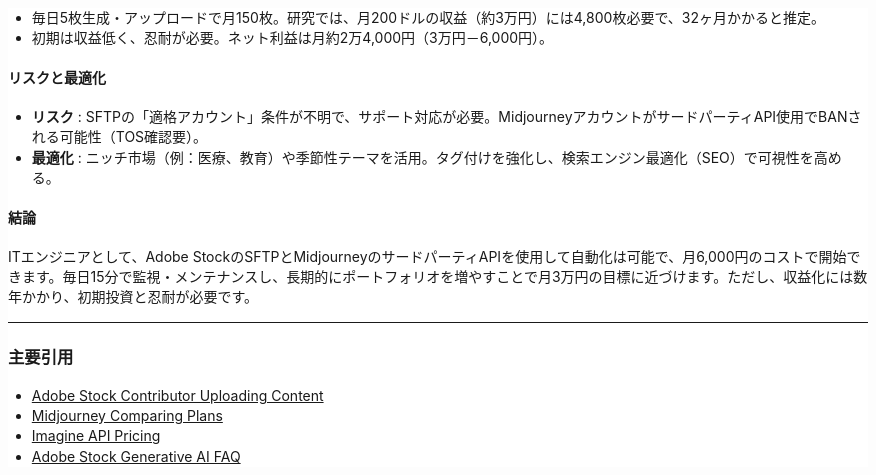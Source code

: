 * 毎日5枚生成・アップロードで月150枚。研究では、月200ドルの収益（約3万円）には4,800枚必要で、32ヶ月かかると推定。
* 初期は収益低く、忍耐が必要。ネット利益は月約2万4,000円（3万円－6,000円）。

#### リスクと最適化

* **リスク** : SFTPの「適格アカウント」条件が不明で、サポート対応が必要。MidjourneyアカウントがサードパーティAPI使用でBANされる可能性（TOS確認要）。
* **最適化** : ニッチ市場（例：医療、教育）や季節性テーマを活用。タグ付けを強化し、検索エンジン最適化（SEO）で可視性を高める。

#### 結論

ITエンジニアとして、Adobe StockのSFTPとMidjourneyのサードパーティAPIを使用して自動化は可能で、月6,000円のコストで開始できます。毎日15分で監視・メンテナンスし、長期的にポートフォリオを増やすことで月3万円の目標に近づけます。ただし、収益化には数年かかり、初期投資と忍耐が必要です。

---

### 主要引用

* [Adobe Stock Contributor Uploading Content](https://helpx.adobe.com/stock/contributor/help/uploading-content.html)
* [Midjourney Comparing Plans](https://docs.midjourney.com/hc/en-us/articles/27870484040333-Comparing-Midjourney-Plans)
* [Imagine API Pricing](https://www.imagineapi.dev/pricing)
* [Adobe Stock Generative AI FAQ](https://helpx.adobe.com/stock/contributor/help/generative-ai-faq.html)
